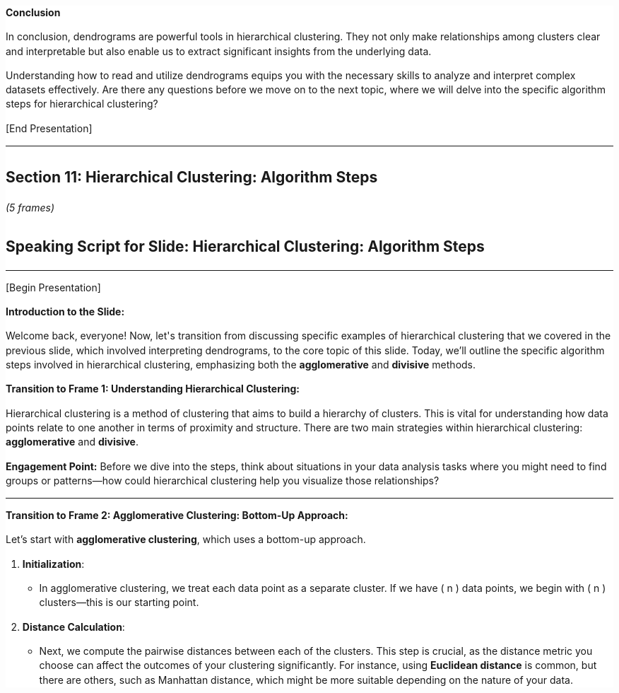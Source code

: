 **Conclusion**

In conclusion, dendrograms are powerful tools in hierarchical clustering. They not only make relationships among clusters clear and interpretable but also enable us to extract significant insights from the underlying data. 

Understanding how to read and utilize dendrograms equips you with the necessary skills to analyze and interpret complex datasets effectively. Are there any questions before we move on to the next topic, where we will delve into the specific algorithm steps for hierarchical clustering?

[End Presentation]

---

## Section 11: Hierarchical Clustering: Algorithm Steps
*(5 frames)*

## Speaking Script for Slide: Hierarchical Clustering: Algorithm Steps

---

[Begin Presentation]

**Introduction to the Slide:**

Welcome back, everyone! Now, let's transition from discussing specific examples of hierarchical clustering that we covered in the previous slide, which involved interpreting dendrograms, to the core topic of this slide. Today, we’ll outline the specific algorithm steps involved in hierarchical clustering, emphasizing both the **agglomerative** and **divisive** methods.

**Transition to Frame 1: Understanding Hierarchical Clustering:**

Hierarchical clustering is a method of clustering that aims to build a hierarchy of clusters. This is vital for understanding how data points relate to one another in terms of proximity and structure. There are two main strategies within hierarchical clustering: **agglomerative** and **divisive**. 

**Engagement Point:** 
Before we dive into the steps, think about situations in your data analysis tasks where you might need to find groups or patterns—how could hierarchical clustering help you visualize those relationships?

---

**Transition to Frame 2: Agglomerative Clustering: Bottom-Up Approach:**

Let’s start with **agglomerative clustering**, which uses a bottom-up approach.

1. **Initialization**: 
   - In agglomerative clustering, we treat each data point as a separate cluster. If we have \( n \) data points, we begin with \( n \) clusters—this is our starting point.

2. **Distance Calculation**: 
   - Next, we compute the pairwise distances between each of the clusters. This step is crucial, as the distance metric you choose can affect the outcomes of your clustering significantly. For instance, using **Euclidean distance** is common, but there are others, such as Manhattan distance, which might be more suitable depending on the nature of your data.
